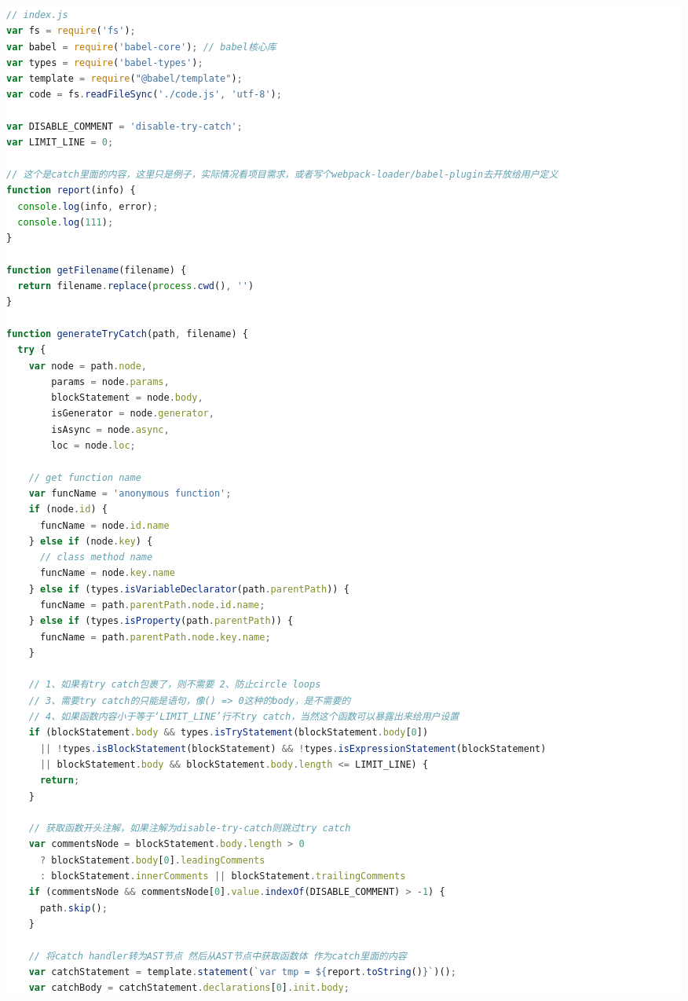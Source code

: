 ```js
// index.js
var fs = require('fs');
var babel = require('babel-core'); // babel核心库
var types = require('babel-types');
var template = require("@babel/template");
var code = fs.readFileSync('./code.js', 'utf-8');

var DISABLE_COMMENT = 'disable-try-catch';
var LIMIT_LINE = 0;

// 这个是catch里面的内容，这里只是例子，实际情况看项目需求，或者写个webpack-loader/babel-plugin去开放给用户定义
function report(info) {
  console.log(info, error);
  console.log(111);
}

function getFilename(filename) {
  return filename.replace(process.cwd(), '')
}

function generateTryCatch(path, filename) {
  try {
    var node = path.node,
        params = node.params,
        blockStatement = node.body,
        isGenerator = node.generator,
        isAsync = node.async,
        loc = node.loc;

    // get function name
    var funcName = 'anonymous function';
    if (node.id) {
      funcName = node.id.name
    } else if (node.key) {
      // class method name
      funcName = node.key.name
    } else if (types.isVariableDeclarator(path.parentPath)) {
      funcName = path.parentPath.node.id.name;
    } else if (types.isProperty(path.parentPath)) {
      funcName = path.parentPath.node.key.name;
    }

    // 1、如果有try catch包裹了，则不需要 2、防止circle loops 
    // 3、需要try catch的只能是语句，像() => 0这种的body，是不需要的
    // 4、如果函数内容小于等于‘LIMIT_LINE’行不try catch，当然这个函数可以暴露出来给用户设置
    if (blockStatement.body && types.isTryStatement(blockStatement.body[0])
      || !types.isBlockStatement(blockStatement) && !types.isExpressionStatement(blockStatement)
      || blockStatement.body && blockStatement.body.length <= LIMIT_LINE) {
      return;
    }

    // 获取函数开头注解，如果注解为disable-try-catch则跳过try catch
    var commentsNode = blockStatement.body.length > 0
      ? blockStatement.body[0].leadingComments
      : blockStatement.innerComments || blockStatement.trailingComments
    if (commentsNode && commentsNode[0].value.indexOf(DISABLE_COMMENT) > -1) {
      path.skip();
    }

    // 将catch handler转为AST节点 然后从AST节点中获取函数体 作为catch里面的内容
    var catchStatement = template.statement(`var tmp = ${report.toString()}`)();
    var catchBody = catchStatement.declarations[0].init.body; 

```